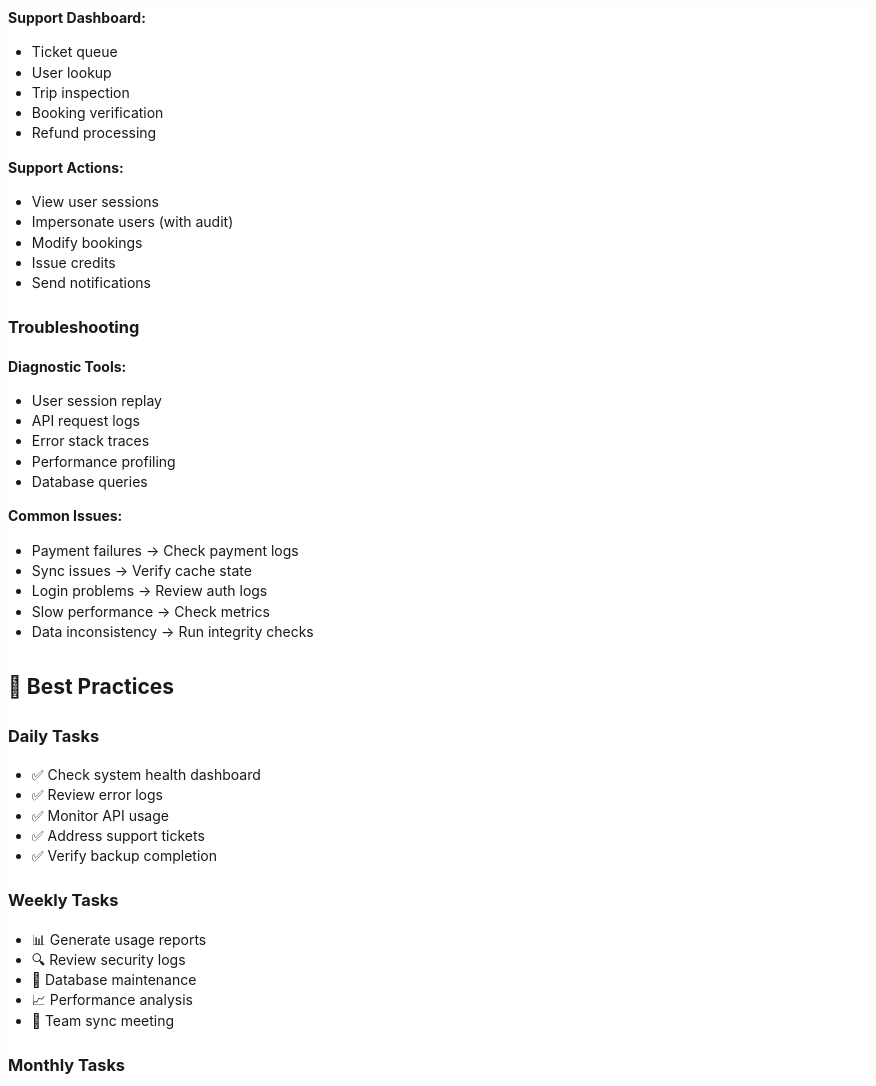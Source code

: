 **Support Dashboard:**

- Ticket queue
- User lookup
- Trip inspection
- Booking verification
- Refund processing

**Support Actions:**

- View user sessions
- Impersonate users (with audit)
- Modify bookings
- Issue credits
- Send notifications

### Troubleshooting

**Diagnostic Tools:**

- User session replay
- API request logs
- Error stack traces
- Performance profiling
- Database queries

**Common Issues:**

- Payment failures → Check payment logs
- Sync issues → Verify cache state
- Login problems → Review auth logs
- Slow performance → Check metrics
- Data inconsistency → Run integrity checks

## 🎯 Best Practices

### Daily Tasks

- ✅ Check system health dashboard
- ✅ Review error logs
- ✅ Monitor API usage
- ✅ Address support tickets
- ✅ Verify backup completion

### Weekly Tasks

- 📊 Generate usage reports
- 🔍 Review security logs
- 💾 Database maintenance
- 📈 Performance analysis
- 👥 Team sync meeting

### Monthly Tasks
